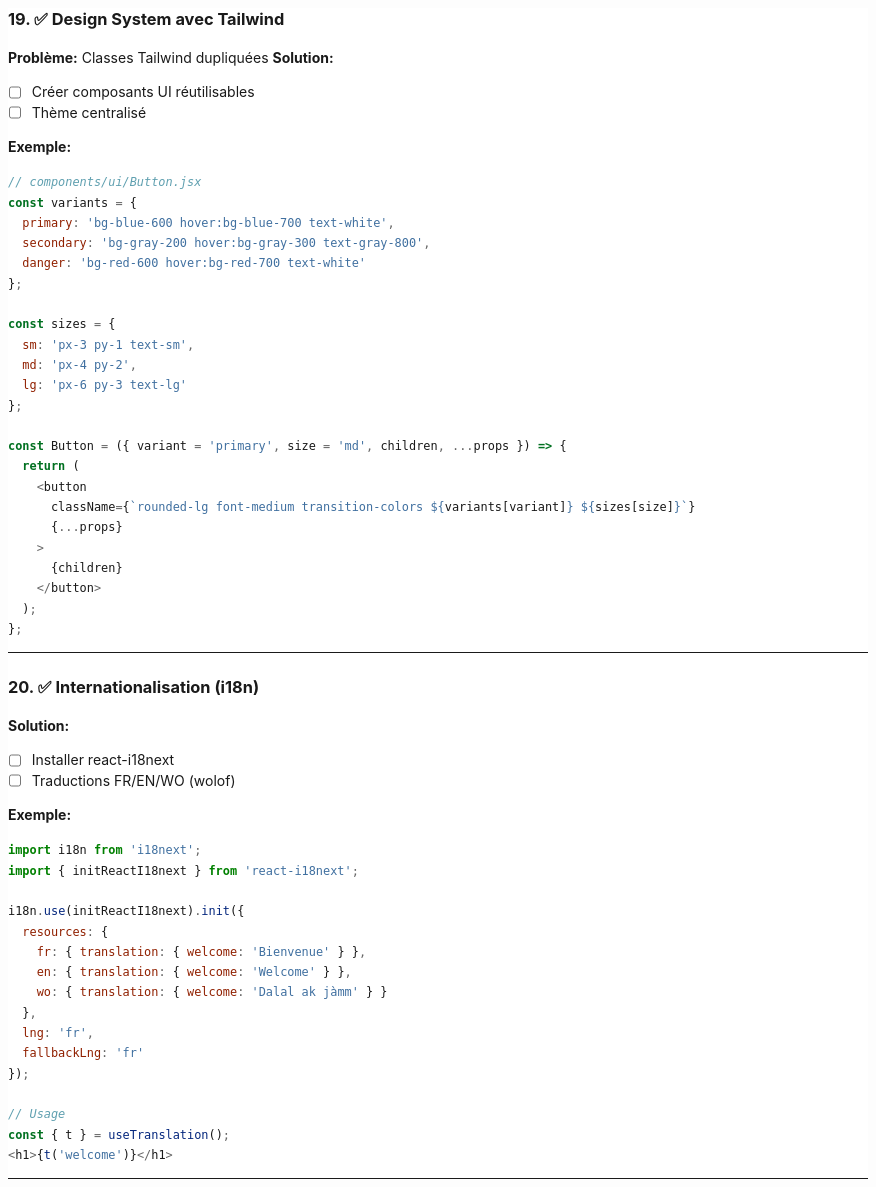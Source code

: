 
### 19. ✅ Design System avec Tailwind
**Problème:** Classes Tailwind dupliquées
**Solution:**
- [ ] Créer composants UI réutilisables
- [ ] Thème centralisé

**Exemple:**
```javascript
// components/ui/Button.jsx
const variants = {
  primary: 'bg-blue-600 hover:bg-blue-700 text-white',
  secondary: 'bg-gray-200 hover:bg-gray-300 text-gray-800',
  danger: 'bg-red-600 hover:bg-red-700 text-white'
};

const sizes = {
  sm: 'px-3 py-1 text-sm',
  md: 'px-4 py-2',
  lg: 'px-6 py-3 text-lg'
};

const Button = ({ variant = 'primary', size = 'md', children, ...props }) => {
  return (
    <button
      className={`rounded-lg font-medium transition-colors ${variants[variant]} ${sizes[size]}`}
      {...props}
    >
      {children}
    </button>
  );
};
```

---

### 20. ✅ Internationalisation (i18n)
**Solution:**
- [ ] Installer react-i18next
- [ ] Traductions FR/EN/WO (wolof)

**Exemple:**
```javascript
import i18n from 'i18next';
import { initReactI18next } from 'react-i18next';

i18n.use(initReactI18next).init({
  resources: {
    fr: { translation: { welcome: 'Bienvenue' } },
    en: { translation: { welcome: 'Welcome' } },
    wo: { translation: { welcome: 'Dalal ak jàmm' } }
  },
  lng: 'fr',
  fallbackLng: 'fr'
});

// Usage
const { t } = useTranslation();
<h1>{t('welcome')}</h1>
```

---